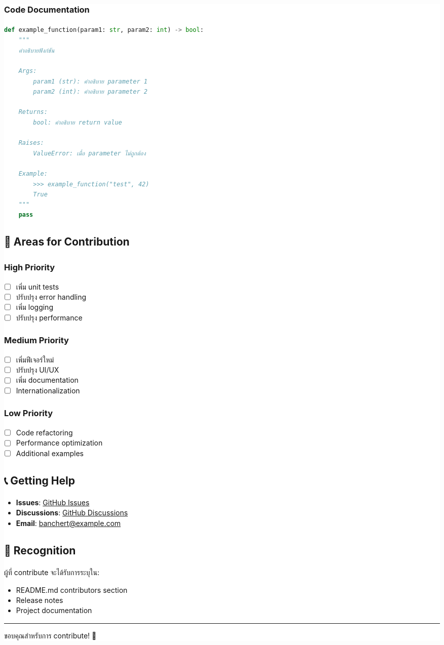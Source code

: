 ### Code Documentation
```python
def example_function(param1: str, param2: int) -> bool:
    """
    คำอธิบายฟังก์ชัน
    
    Args:
        param1 (str): คำอธิบาย parameter 1
        param2 (int): คำอธิบาย parameter 2
        
    Returns:
        bool: คำอธิบาย return value
        
    Raises:
        ValueError: เมื่อ parameter ไม่ถูกต้อง
        
    Example:
        >>> example_function("test", 42)
        True
    """
    pass
```

## 🎯 Areas for Contribution

### High Priority
- [ ] เพิ่ม unit tests
- [ ] ปรับปรุง error handling
- [ ] เพิ่ม logging
- [ ] ปรับปรุง performance

### Medium Priority
- [ ] เพิ่มฟีเจอร์ใหม่
- [ ] ปรับปรุง UI/UX
- [ ] เพิ่ม documentation
- [ ] Internationalization

### Low Priority
- [ ] Code refactoring
- [ ] Performance optimization
- [ ] Additional examples

## 📞 Getting Help

- **Issues**: [GitHub Issues](https://github.com/Banchert/victor-tts-unified/issues)
- **Discussions**: [GitHub Discussions](https://github.com/Banchert/victor-tts-unified/discussions)
- **Email**: banchert@example.com

## 🙏 Recognition

ผู้ที่ contribute จะได้รับการระบุใน:
- README.md contributors section
- Release notes
- Project documentation

---

ขอบคุณสำหรับการ contribute! 🎉 